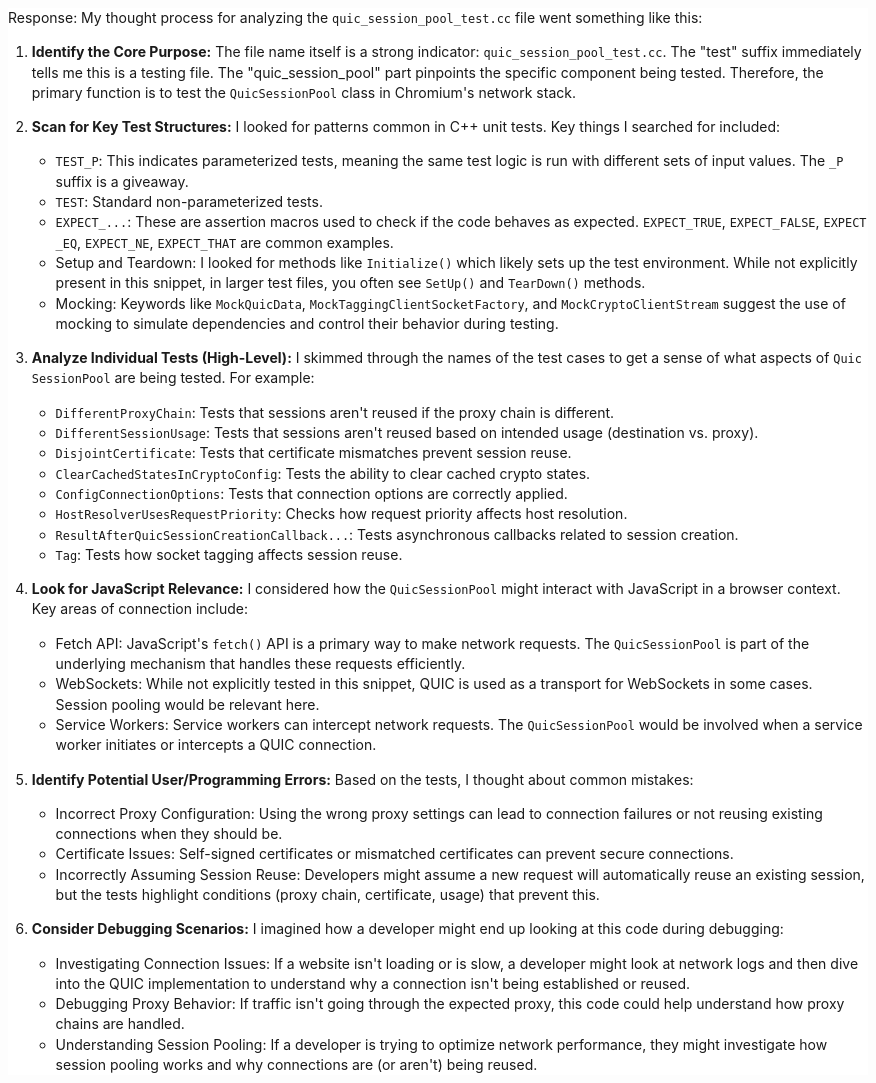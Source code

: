 Response:
My thought process for analyzing the `quic_session_pool_test.cc` file went something like this:

1. **Identify the Core Purpose:** The file name itself is a strong indicator: `quic_session_pool_test.cc`. The "test" suffix immediately tells me this is a testing file. The "quic_session_pool" part pinpoints the specific component being tested. Therefore, the primary function is to test the `QuicSessionPool` class in Chromium's network stack.

2. **Scan for Key Test Structures:** I looked for patterns common in C++ unit tests. Key things I searched for included:
    * `TEST_P`:  This indicates parameterized tests, meaning the same test logic is run with different sets of input values. The `_P` suffix is a giveaway.
    * `TEST`: Standard non-parameterized tests.
    * `EXPECT_...`:  These are assertion macros used to check if the code behaves as expected. `EXPECT_TRUE`, `EXPECT_FALSE`, `EXPECT_EQ`, `EXPECT_NE`, `EXPECT_THAT` are common examples.
    * Setup and Teardown: I looked for methods like `Initialize()` which likely sets up the test environment. While not explicitly present in this snippet, in larger test files, you often see `SetUp()` and `TearDown()` methods.
    * Mocking:  Keywords like `MockQuicData`, `MockTaggingClientSocketFactory`, and `MockCryptoClientStream` suggest the use of mocking to simulate dependencies and control their behavior during testing.

3. **Analyze Individual Tests (High-Level):**  I skimmed through the names of the test cases to get a sense of what aspects of `QuicSessionPool` are being tested. For example:
    * `DifferentProxyChain`:  Tests that sessions aren't reused if the proxy chain is different.
    * `DifferentSessionUsage`: Tests that sessions aren't reused based on intended usage (destination vs. proxy).
    * `DisjointCertificate`: Tests that certificate mismatches prevent session reuse.
    * `ClearCachedStatesInCryptoConfig`: Tests the ability to clear cached crypto states.
    * `ConfigConnectionOptions`: Tests that connection options are correctly applied.
    * `HostResolverUsesRequestPriority`: Checks how request priority affects host resolution.
    * `ResultAfterQuicSessionCreationCallback...`:  Tests asynchronous callbacks related to session creation.
    * `Tag`: Tests how socket tagging affects session reuse.

4. **Look for JavaScript Relevance:**  I considered how the `QuicSessionPool` might interact with JavaScript in a browser context. Key areas of connection include:
    * Fetch API:  JavaScript's `fetch()` API is a primary way to make network requests. The `QuicSessionPool` is part of the underlying mechanism that handles these requests efficiently.
    * WebSockets:  While not explicitly tested in this snippet, QUIC is used as a transport for WebSockets in some cases. Session pooling would be relevant here.
    * Service Workers:  Service workers can intercept network requests. The `QuicSessionPool` would be involved when a service worker initiates or intercepts a QUIC connection.

5. **Identify Potential User/Programming Errors:** Based on the tests, I thought about common mistakes:
    * Incorrect Proxy Configuration:  Using the wrong proxy settings can lead to connection failures or not reusing existing connections when they should be.
    * Certificate Issues:  Self-signed certificates or mismatched certificates can prevent secure connections.
    * Incorrectly Assuming Session Reuse: Developers might assume a new request will automatically reuse an existing session, but the tests highlight conditions (proxy chain, certificate, usage) that prevent this.

6. **Consider Debugging Scenarios:**  I imagined how a developer might end up looking at this code during debugging:
    * Investigating Connection Issues:  If a website isn't loading or is slow, a developer might look at network logs and then dive into the QUIC implementation to understand why a connection isn't being established or reused.
    * Debugging Proxy Behavior: If traffic isn't going through the expected proxy, this code could help understand how proxy chains are handled.
    * Understanding Session Pooling:  If a developer is trying to optimize network performance, they might investigate how session pooling works and why connections are (or aren't) being reused.
